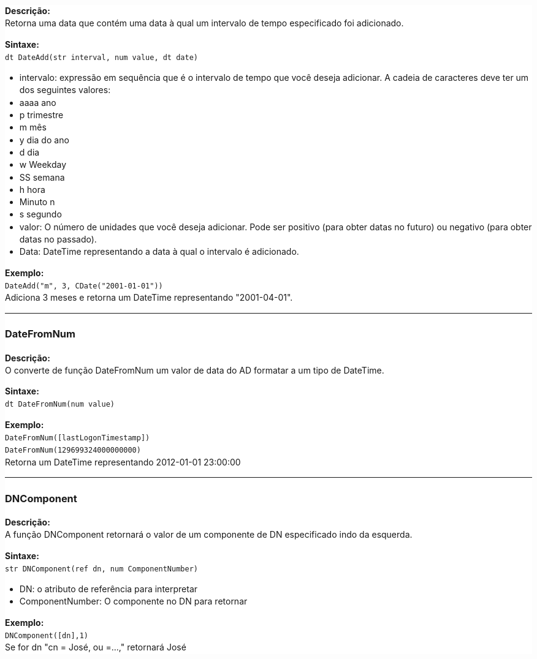 **Descrição:**  
Retorna uma data que contém uma data à qual um intervalo de tempo especificado foi adicionado.

**Sintaxe:**  
`dt DateAdd(str interval, num value, dt date)`

- intervalo: expressão em sequência que é o intervalo de tempo que você deseja adicionar. A cadeia de caracteres deve ter um dos seguintes valores:
 - aaaa ano
 - p trimestre
 - m mês
 - y dia do ano
 - d dia
 - w Weekday
 - SS semana
 - h hora
 - Minuto n
 - s segundo
- valor: O número de unidades que você deseja adicionar. Pode ser positivo (para obter datas no futuro) ou negativo (para obter datas no passado).
- Data: DateTime representando a data à qual o intervalo é adicionado.

**Exemplo:**  
`DateAdd("m", 3, CDate("2001-01-01"))`  
Adiciona 3 meses e retorna um DateTime representando "2001-04-01".

----------
### <a name="datefromnum"></a>DateFromNum

**Descrição:**  
O converte de função DateFromNum um valor de data do AD formatar a um tipo de DateTime.

**Sintaxe:**  
`dt DateFromNum(num value)`

**Exemplo:**  
`DateFromNum([lastLogonTimestamp])`  
`DateFromNum(129699324000000000)`  
Retorna um DateTime representando 2012-01-01 23:00:00

----------
### <a name="dncomponent"></a>DNComponent

**Descrição:**  
A função DNComponent retornará o valor de um componente de DN especificado indo da esquerda.

**Sintaxe:**  
`str DNComponent(ref dn, num ComponentNumber)`

- DN: o atributo de referência para interpretar
- ComponentNumber: O componente no DN para retornar

**Exemplo:**  
`DNComponent([dn],1)`  
Se for dn "cn = José, ou =...," retornará José
